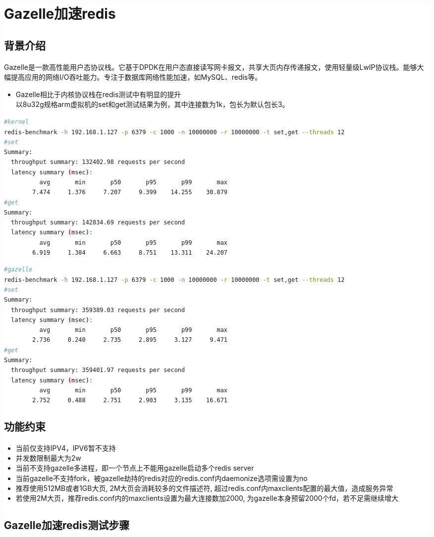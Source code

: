 # Gazelle加速redis

## 背景介绍
  Gazelle是一款高性能用户态协议栈。它基于DPDK在用户态直接读写网卡报文，共享大页内存传递报文，使用轻量级LwIP协议栈。能够大幅提高应用的网络I/O吞吐能力。专注于数据库网络性能加速，如MySQL、redis等。

- Gazelle相比于内核协议栈在redis测试中有明显的提升<br>
以8u32g规格arm虚拟机的set和get测试结果为例，其中连接数为1k，包长为默认包长3。
```sh
#kernel
redis-benchmark -h 192.168.1.127 -p 6379 -c 1000 -n 10000000 -r 10000000 -t set,get --threads 12
#set
Summary:
  throughput summary: 132402.98 requests per second
  latency summary (msec):
          avg       min       p50       p95       p99       max
        7.474     1.376     7.207     9.399    14.255    30.879
#get
Summary:
  throughput summary: 142834.69 requests per second
  latency summary (msec):
          avg       min       p50       p95       p99       max
        6.919     1.384     6.663     8.751    13.311    24.207
```
```sh
#gazelle
redis-benchmark -h 192.168.1.127 -p 6379 -c 1000 -n 10000000 -r 10000000 -t set,get --threads 12
#set
Summary:
  throughput summary: 359389.03 requests per second
  latency summary (msec):
          avg       min       p50       p95       p99       max
        2.736     0.240     2.735     2.895     3.127     9.471
#get
Summary:
  throughput summary: 359401.97 requests per second
  latency summary (msec):
          avg       min       p50       p95       p99       max
        2.752     0.488     2.751     2.903     3.135    16.671
```

## 功能约束
- 当前仅支持IPV4，IPV6暂不支持
- 并发数限制最大为2w
- 当前不支持gazelle多进程，即一个节点上不能用gazelle启动多个redis server
- 当前gazelle不支持fork，被gazelle劫持的redis对应的redis.conf内daemonize选项需设置为no 
- 推荐使用512MB或者1GB大页, 2M大页会消耗较多的文件描述符, 超过redis.conf内maxclients配置的最大值，造成服务异常
- 若使用2M大页，推荐redis.conf内的maxclients设置为最大连接数加2000, 为gazelle本身预留2000个fd，若不足需继续增大

## Gazelle加速redis测试步骤

